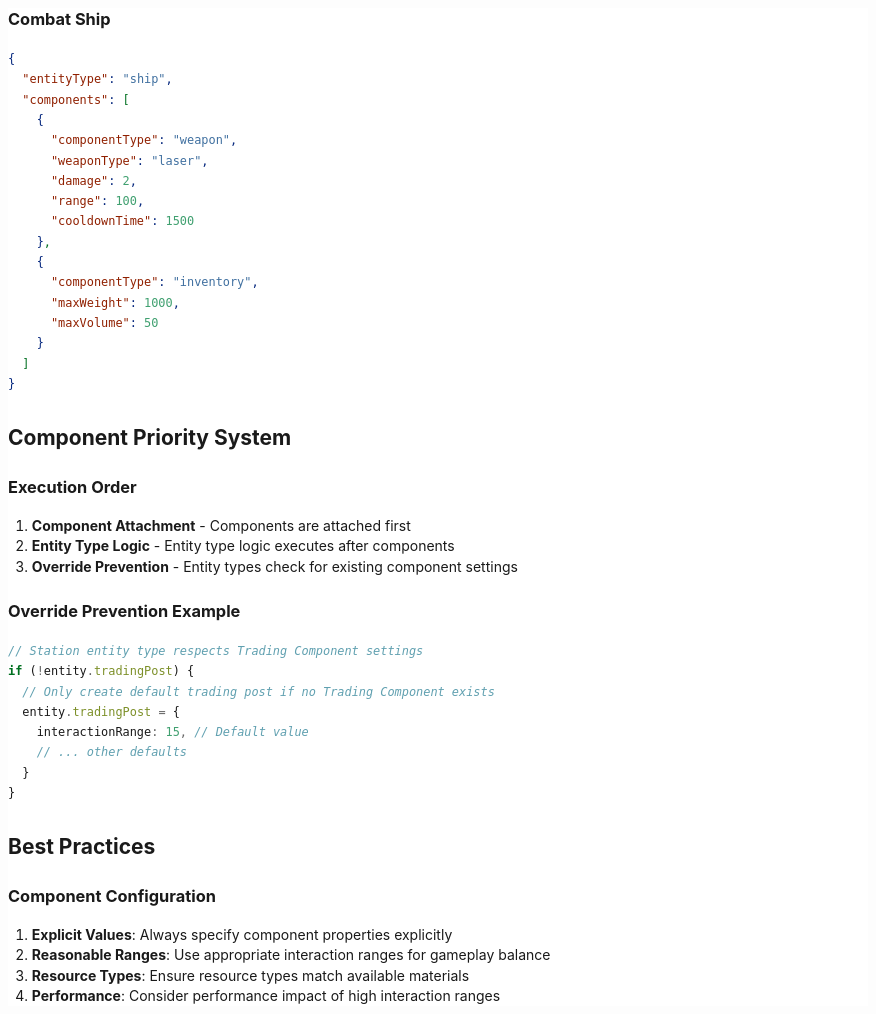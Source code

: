### Combat Ship

```json
{
  "entityType": "ship",
  "components": [
    {
      "componentType": "weapon",
      "weaponType": "laser",
      "damage": 2,
      "range": 100,
      "cooldownTime": 1500
    },
    {
      "componentType": "inventory",
      "maxWeight": 1000,
      "maxVolume": 50
    }
  ]
}
```

## Component Priority System

### Execution Order

1. **Component Attachment** - Components are attached first
2. **Entity Type Logic** - Entity type logic executes after components
3. **Override Prevention** - Entity types check for existing component settings

### Override Prevention Example

```typescript
// Station entity type respects Trading Component settings
if (!entity.tradingPost) {
  // Only create default trading post if no Trading Component exists
  entity.tradingPost = {
    interactionRange: 15, // Default value
    // ... other defaults
  }
}
```

## Best Practices

### Component Configuration

1. **Explicit Values**: Always specify component properties explicitly
2. **Reasonable Ranges**: Use appropriate interaction ranges for gameplay balance
3. **Resource Types**: Ensure resource types match available materials
4. **Performance**: Consider performance impact of high interaction ranges
